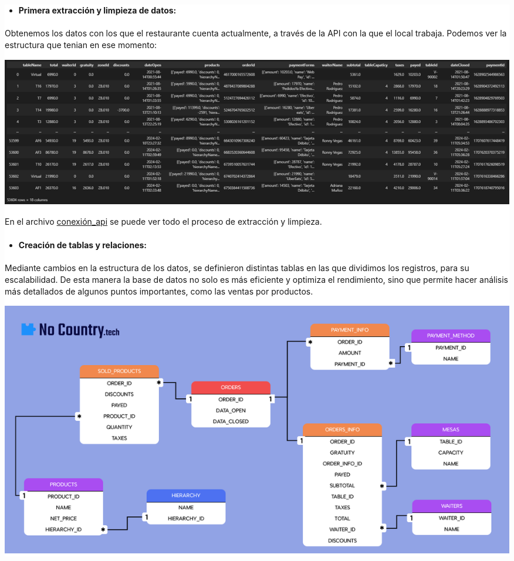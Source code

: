 
- #### Primera extracción y limpieza de datos:
Obtenemos los datos con los que el restaurante cuenta actualmente, a través de la API con la que el local trabaja.
Podemos ver la estructura que tenian en ese momento:

<img src="./Media/datos_toteat.png">

En el archivo [conexión_api](./base_de_datos/conexion_api.ipynb) se puede ver todo el proceso de extracción y limpieza.

- #### Creación de tablas y relaciones:
Mediante cambios en la estructura de los datos, se definieron distintas tablas en las que dividimos los registros, para su escalabilidad. De esta manera la base de datos no solo es más eficiente y optimiza el rendimiento, sino que permite hacer análisis más detallados de algunos puntos importantes, como las ventas por productos.

<img src="./Media/diagrama.png" width="1200">
